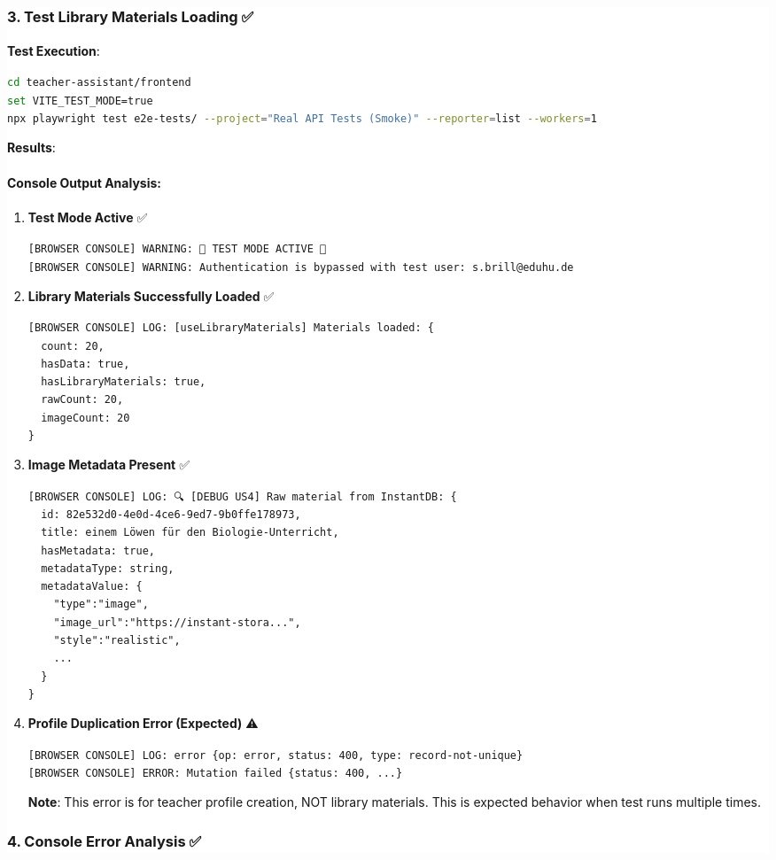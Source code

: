 ### 3. Test Library Materials Loading ✅

**Test Execution**:
```bash
cd teacher-assistant/frontend
set VITE_TEST_MODE=true
npx playwright test e2e-tests/ --project="Real API Tests (Smoke)" --reporter=list --workers=1
```

**Results**:

#### Console Output Analysis:

1. **Test Mode Active** ✅
   ```
   [BROWSER CONSOLE] WARNING: 🚨 TEST MODE ACTIVE 🚨
   [BROWSER CONSOLE] WARNING: Authentication is bypassed with test user: s.brill@eduhu.de
   ```

2. **Library Materials Successfully Loaded** ✅
   ```
   [BROWSER CONSOLE] LOG: [useLibraryMaterials] Materials loaded: {
     count: 20,
     hasData: true,
     hasLibraryMaterials: true,
     rawCount: 20,
     imageCount: 20
   }
   ```

3. **Image Metadata Present** ✅
   ```
   [BROWSER CONSOLE] LOG: 🔍 [DEBUG US4] Raw material from InstantDB: {
     id: 82e532d0-4e0d-4ce6-9ed7-9b0ffe178973,
     title: einem Löwen für den Biologie-Unterricht,
     hasMetadata: true,
     metadataType: string,
     metadataValue: {
       "type":"image",
       "image_url":"https://instant-stora...",
       "style":"realistic",
       ...
     }
   }
   ```

4. **Profile Duplication Error (Expected)** ⚠️
   ```
   [BROWSER CONSOLE] LOG: error {op: error, status: 400, type: record-not-unique}
   [BROWSER CONSOLE] ERROR: Mutation failed {status: 400, ...}
   ```
   **Note**: This error is for teacher profile creation, NOT library materials. This is expected behavior when test runs multiple times.

### 4. Console Error Analysis ✅
